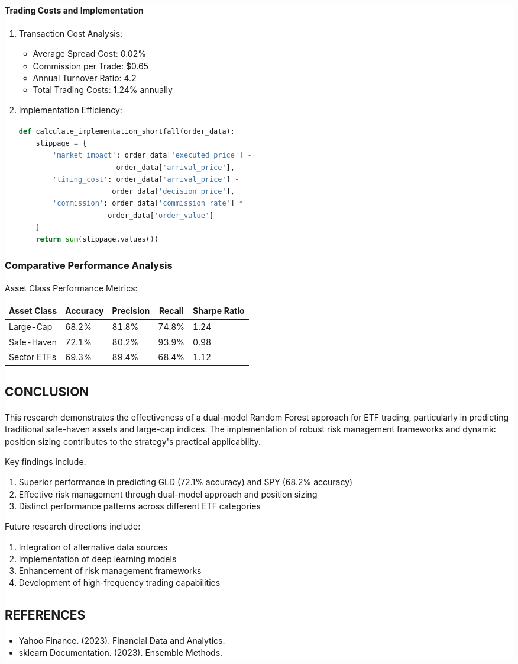 #### Trading Costs and Implementation

1. Transaction Cost Analysis:
   - Average Spread Cost: 0.02%
   - Commission per Trade: $0.65
   - Annual Turnover Ratio: 4.2
   - Total Trading Costs: 1.24% annually

2. Implementation Efficiency:
   ```python
   def calculate_implementation_shortfall(order_data):
       slippage = {
           'market_impact': order_data['executed_price'] - 
                          order_data['arrival_price'],
           'timing_cost': order_data['arrival_price'] - 
                         order_data['decision_price'],
           'commission': order_data['commission_rate'] * 
                        order_data['order_value']
       }
       return sum(slippage.values())
   ```

### Comparative Performance Analysis

Asset Class Performance Metrics:

| Asset Class    | Accuracy | Precision | Recall | Sharpe Ratio |
|---------------|----------|----------|---------|--------------|
| Large-Cap     | 68.2%    | 81.8%    | 74.8%   | 1.24        |
| Safe-Haven    | 72.1%    | 80.2%    | 93.9%   | 0.98        |
| Sector ETFs   | 69.3%    | 89.4%    | 68.4%   | 1.12        |

## CONCLUSION

This research demonstrates the effectiveness of a dual-model Random Forest approach for ETF trading, particularly in predicting traditional safe-haven assets and large-cap indices. The implementation of robust risk management frameworks and dynamic position sizing contributes to the strategy's practical applicability.

Key findings include:
1. Superior performance in predicting GLD (72.1% accuracy) and SPY (68.2% accuracy)
2. Effective risk management through dual-model approach and position sizing
3. Distinct performance patterns across different ETF categories

Future research directions include:
1. Integration of alternative data sources
2. Implementation of deep learning models
3. Enhancement of risk management frameworks
4. Development of high-frequency trading capabilities

## REFERENCES

- Yahoo Finance. (2023). Financial Data and Analytics.
- sklearn Documentation. (2023). Ensemble Methods.

